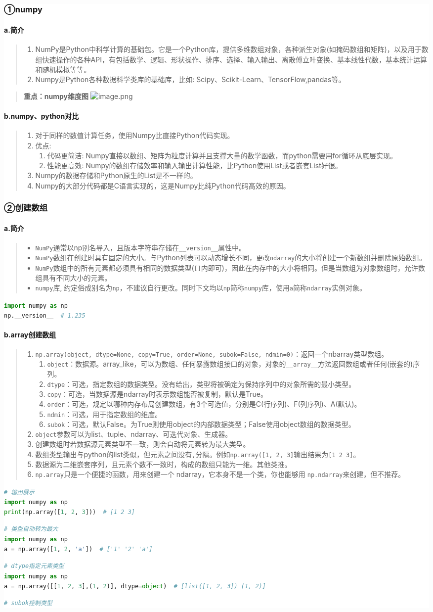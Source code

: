 ### ①numpy
#### a.简介
> 1. NumPy是Python中科学计算的基础包。它是一个Python库，提供多维数组对象，各种派生对象(如掩码数组和矩阵)，以及用于数组快速操作的各种API，有包括数学、逻辑、形状操作、排序、选择、输入输出、离散傅立叶变换、基本线性代数，基本统计运算和随机模拟等等。
> 2. Numpy是Python各种数据科学类库的基础库，比如: Scipy、Scikit-Learn、TensorFlow,pandas等。

> **重点：numpy维度图**
> ![image.png](https://cdn.nlark.com/yuque/0/2023/png/22979213/1679033806719-c5996d98-7637-4685-973f-77f024553fd4.png#averageHue=%23fdfdf8&clientId=ua93f360c-036b-4&from=paste&height=412&id=u8885621f&name=image.png&originHeight=676&originWidth=510&originalType=url&ratio=1.25&rotation=0&showTitle=false&size=128622&status=done&style=stroke&taskId=u9a7a0f16-013b-4b77-b5cb-07650c9db7a&title=&width=311)

#### b.numpy、python对比
> 1. 对于同样的数值计算任务，使用Numpy比直接Python代码实现。
> 2. 优点:
>    1. 代码更简洁: Numpy直接以数组、矩阵为粒度计算并且支撑大量的数学函数，而python需要用for循环从底层实现。
>    2. 性能更高效: Numpy的数组存储效率和输入输出计算性能，比Python使用List或者嵌套List好很。
> 3. Numpy的数据存储和Python原生的List是不一样的。
> 4. Numpy的大部分代码都是C语言实现的，这是Numpy比纯Python代码高效的原因。


### ②创建数组
#### a.简介
> - `NumPy`通常以np别名导入，且版本字符串存储在`__version__`属性中。
> - `NumPy`数组在创建时具有固定的大小。与Python列表可以动态增长不同，更改`ndarray`的大小将创建一个新数组并删除原始数组。
> - `NumPy`数组中的所有元素都必须具有相同的数据类型(`[]`内即可)，因此在内存中的大小将相同。但是当数组为对象数组时，允许数组具有不同大小的元素。
> -  `numpy`库, 约定俗成别名为`np`，不建议自行更改。同时下文均以`np`简称`numpy`库，使用`a`简称`ndarray`实例对象。

```python
import numpy as np
np.__version__  # 1.235
```

#### b.array创建数组
> 1. `np.array(object, dtype=None, copy=True, order=None, subok=False, ndmin=0)`：返回一个nbarray类型数组。
>    1. `object`：数据源。array_like，可以为数组、任何暴露数组接口的对象，对象的`__array__`方法返回数组或者任何(嵌套的)序列。
>    2. `dtype`：可选，指定数组的数据类型。没有给出，类型将被确定为保持序列中的对象所需的最小类型。
>    3. `copy`：可选，当数据源是ndarray时表示数组能否被复制，默认是True。
>    4. `order`：可选，规定以哪种内存布局创建数组，有3个可选值，分别是C(行序列)、F(列序列)、A(默认)。
>    5. `ndmin`：可选，用于指定数组的维度。
>    6. `subok`：可选，默认False。为True则使用object的内部数据类型；False使用object数组的数据类型。
> 2. `object`参数可以为list、tuple、ndarray、可迭代对象、生成器。
> 3. 创建数组时若数据源元素类型不一致，则会自动将元素转为最大类型。
> 4. 数组类型输出与python的list类似，但元素之间没有`,`分隔。例如`np.array([1, 2, 3]`输出结果为`[1 2 3]`。
> 5. 数据源为二维嵌套序列，且元素个数不一致时，构成的数组只能为一维。其他类推。
> 6. `np.array`只是一个便捷的函数，用来创建一个 ndarray，它本身不是一个类，你也能够用 `np.ndarray`来创建，但不推荐。

```python
# 输出展示
import numpy as np
print(np.array([1, 2, 3]))  # [1 2 3]
```
```python
# 类型自动转为最大
import numpy as np
a = np.array([1, 2, 'a'])  # ['1' '2' 'a']
```
```python
# dtype指定元素类型
import numpy as np
a = np.array([[1, 2, 3],(1, 2)], dtype=object)  # [list([1, 2, 3]) (1, 2)]
```
```python
# subok控制类型
```